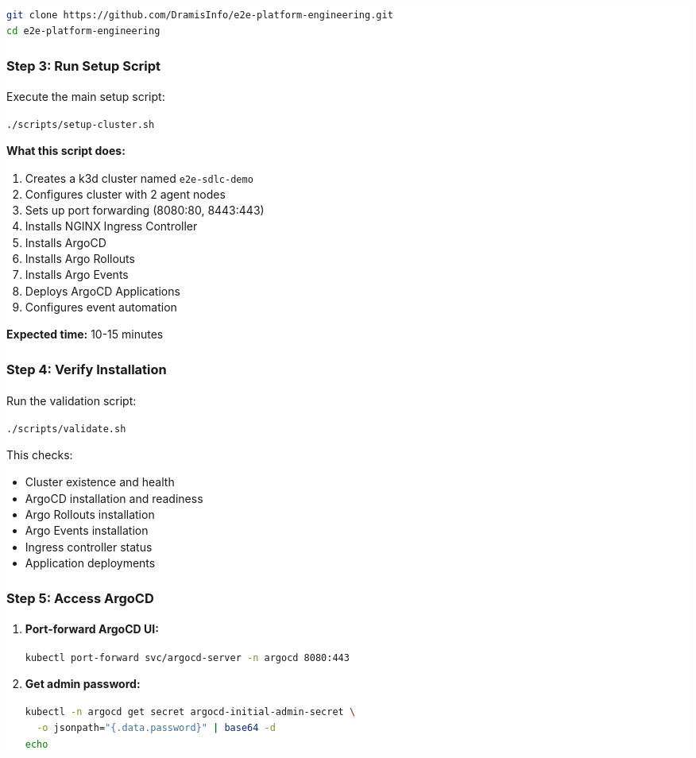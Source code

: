 ```bash
git clone https://github.com/DramisInfo/e2e-platform-engineering.git
cd e2e-platform-engineering
```

### Step 3: Run Setup Script

Execute the main setup script:

```bash
./scripts/setup-cluster.sh
```

**What this script does:**

1. Creates a k3d cluster named `e2e-sdlc-demo`
2. Configures cluster with 2 agent nodes
3. Sets up port forwarding (8080:80, 8443:443)
4. Installs NGINX Ingress Controller
5. Installs ArgoCD
6. Installs Argo Rollouts
7. Installs Argo Events
8. Deploys ArgoCD Applications
9. Configures event automation

**Expected time:** 10-15 minutes

### Step 4: Verify Installation

Run the validation script:

```bash
./scripts/validate.sh
```

This checks:
- Cluster existence and health
- ArgoCD installation and readiness
- Argo Rollouts installation
- Argo Events installation
- Ingress controller status
- Application deployments

### Step 5: Access ArgoCD

1. **Port-forward ArgoCD UI:**
   ```bash
   kubectl port-forward svc/argocd-server -n argocd 8080:443
   ```

2. **Get admin password:**
   ```bash
   kubectl -n argocd get secret argocd-initial-admin-secret \
     -o jsonpath="{.data.password}" | base64 -d
   echo
   ```

